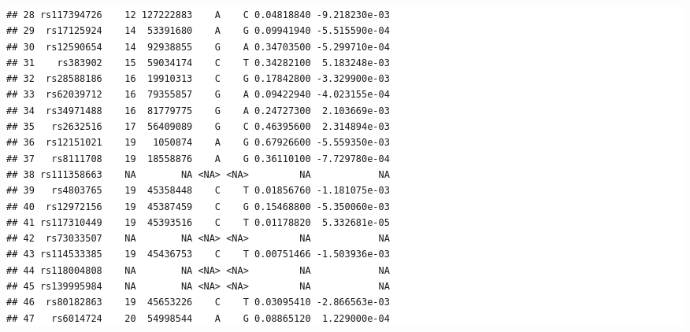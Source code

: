     ## 28 rs117394726    12 127222883    A    C 0.04818840 -9.218230e-03
    ## 29  rs17125924    14  53391680    A    G 0.09941940 -5.515590e-04
    ## 30  rs12590654    14  92938855    G    A 0.34703500 -5.299710e-04
    ## 31    rs383902    15  59034174    C    T 0.34282100  5.183248e-03
    ## 32  rs28588186    16  19910313    C    G 0.17842800 -3.329900e-03
    ## 33  rs62039712    16  79355857    G    A 0.09422940 -4.023155e-04
    ## 34  rs34971488    16  81779775    G    A 0.24727300  2.103669e-03
    ## 35   rs2632516    17  56409089    G    C 0.46395600  2.314894e-03
    ## 36  rs12151021    19   1050874    A    G 0.67926600 -5.559350e-03
    ## 37   rs8111708    19  18558876    A    G 0.36110100 -7.729780e-04
    ## 38 rs111358663    NA        NA <NA> <NA>         NA            NA
    ## 39   rs4803765    19  45358448    C    T 0.01856760 -1.181075e-03
    ## 40  rs12972156    19  45387459    C    G 0.15468800 -5.350060e-03
    ## 41 rs117310449    19  45393516    C    T 0.01178820  5.332681e-05
    ## 42  rs73033507    NA        NA <NA> <NA>         NA            NA
    ## 43 rs114533385    19  45436753    C    T 0.00751466 -1.503936e-03
    ## 44 rs118004808    NA        NA <NA> <NA>         NA            NA
    ## 45 rs139995984    NA        NA <NA> <NA>         NA            NA
    ## 46  rs80182863    19  45653226    C    T 0.03095410 -2.866563e-03
    ## 47   rs6014724    20  54998544    A    G 0.08865120  1.229000e-04